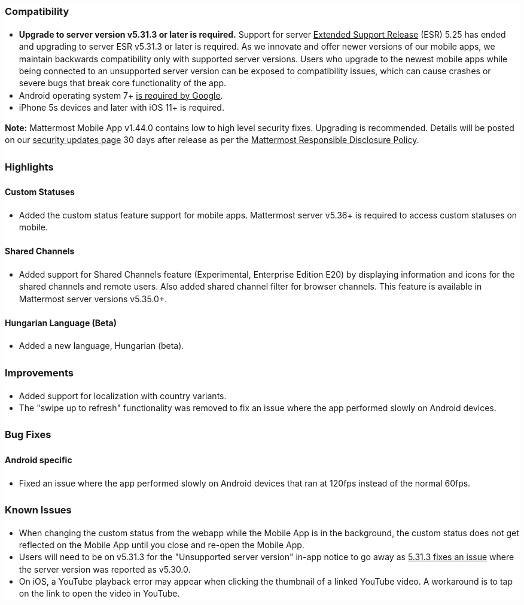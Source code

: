 ### Compatibility
 - **Upgrade to server version v5.31.3 or later is required.** Support for server [Extended Support Release](https://docs.mattermost.com/upgrade/extended-support-release.html) (ESR) 5.25 has ended and upgrading to server ESR v5.31.3 or later is required. As we innovate and offer newer versions of our mobile apps, we maintain backwards compatibility only with supported server versions. Users who upgrade to the newest mobile apps while being connected to an unsupported server version can be exposed to compatibility issues, which can cause crashes or severe bugs that break core functionality of the app.
 - Android operating system 7+ [is required by Google](https://android-developers.googleblog.com/2017/12/improving-app-security-and-performance.html).	
 - iPhone 5s devices and later with iOS 11+ is required.

**Note:** Mattermost Mobile App v1.44.0 contains low to high level security fixes. Upgrading is recommended. Details will be posted on our [security updates page](https://mattermost.com/security-updates/) 30 days after release as per the [Mattermost Responsible Disclosure Policy](https://mattermost.org/responsible-disclosure-policy/).

### Highlights

#### Custom Statuses
 - Added the custom status feature support for mobile apps. Mattermost server v5.36+ is required to access custom statuses on mobile.
 
#### Shared Channels
 - Added support for Shared Channels feature (Experimental, Enterprise Edition E20) by displaying information and icons for the shared channels and remote users. Also added shared channel filter for browser channels. This feature is available in Mattermost server versions v5.35.0+.

#### Hungarian Language (Beta)
 - Added a new language, Hungarian (beta).

### Improvements
 - Added support for localization with country variants.
 - The "swipe up to refresh" functionality was removed to fix an issue where the app performed slowly on Android devices.

### Bug Fixes

#### Android specific
 - Fixed an issue where the app performed slowly on Android devices that ran at 120fps instead of the normal 60fps.

### Known Issues
 - When changing the custom status from the webapp while the Mobile App is in the background, the custom status does not get reflected on the Mobile App until you close and re-open the Mobile App.
 - Users will need to be on v5.31.3 for the "Unsupported server version" in-app notice to go away as [5.31.3 fixes an issue](https://docs.mattermost.com/install/self-managed-changelog.html#release-v5-31-esr) where the server version was reported as v5.30.0.
 - On iOS, a YouTube playback error may appear when clicking the thumbnail of a linked YouTube video. A workaround is to tap on the link to open the video in YouTube.
